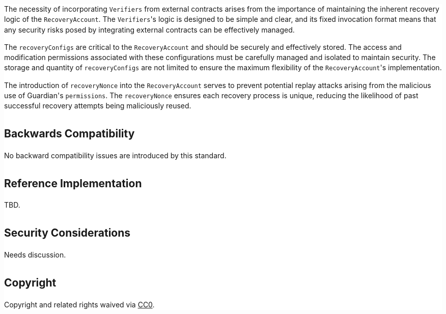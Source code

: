 The necessity of incorporating `Verifiers` from external contracts arises from the importance of maintaining the inherent recovery logic of the `RecoveryAccount`. The `Verifiers`'s logic is designed to be simple and clear, and its fixed invocation format means that any security risks posed by integrating external contracts can be effectively managed.

The `recoveryConfigs` are critical to the `RecoveryAccount` and should be securely and effectively stored. The access and modification permissions associated with these configurations must be carefully managed and isolated to maintain security. The storage and quantity of `recoveryConfigs` are not limited to ensure the maximum flexibility of the `RecoveryAccount`'s implementation.

The introduction of `recoveryNonce` into the `RecoveryAccount` serves to prevent potential replay attacks arising from the malicious use of Guardian's `permissions`. The `recoveryNonce` ensures each recovery process is unique, reducing the likelihood of past successful recovery attempts being maliciously reused.

## Backwards Compatibility

No backward compatibility issues are introduced by this standard.

## Reference Implementation

TBD.

## Security Considerations

Needs discussion.

## Copyright

Copyright and related rights waived via [CC0](../LICENSE.md).

